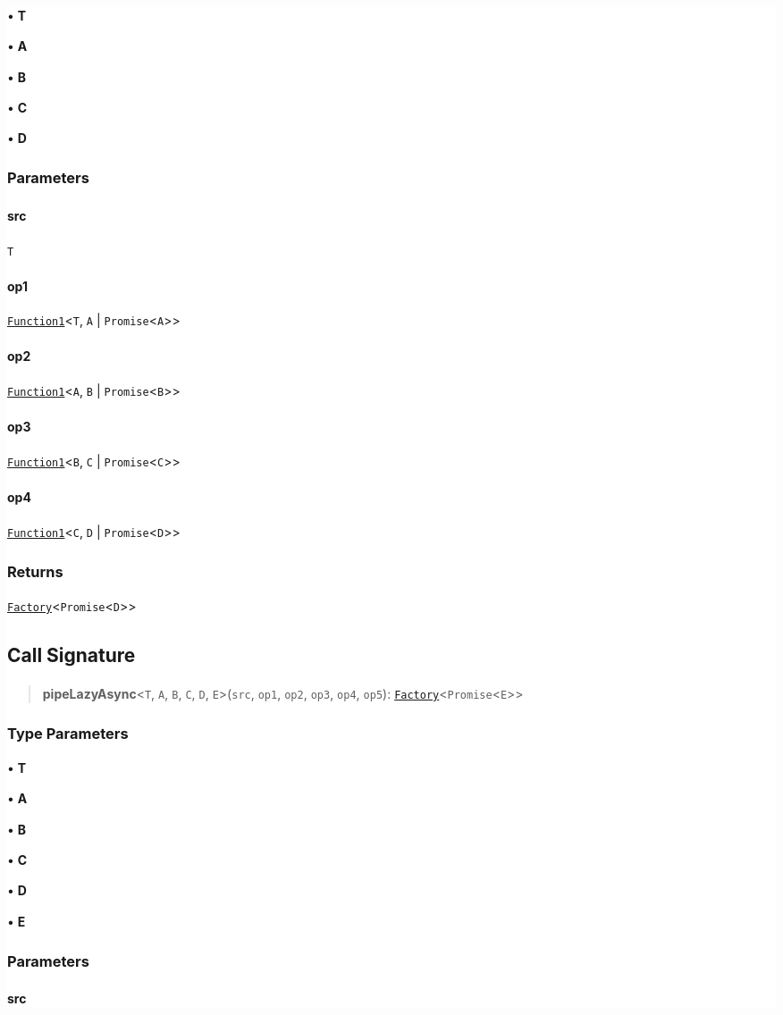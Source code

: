 • **T**

• **A**

• **B**

• **C**

• **D**

### Parameters

#### src

`T`

#### op1

[`Function1`](../type-aliases/Function1.md)\<`T`, `A` \| `Promise`\<`A`\>\>

#### op2

[`Function1`](../type-aliases/Function1.md)\<`A`, `B` \| `Promise`\<`B`\>\>

#### op3

[`Function1`](../type-aliases/Function1.md)\<`B`, `C` \| `Promise`\<`C`\>\>

#### op4

[`Function1`](../type-aliases/Function1.md)\<`C`, `D` \| `Promise`\<`D`\>\>

### Returns

[`Factory`](../type-aliases/Factory.md)\<`Promise`\<`D`\>\>

## Call Signature

> **pipeLazyAsync**\<`T`, `A`, `B`, `C`, `D`, `E`\>(`src`, `op1`, `op2`, `op3`, `op4`, `op5`): [`Factory`](../type-aliases/Factory.md)\<`Promise`\<`E`\>\>

### Type Parameters

• **T**

• **A**

• **B**

• **C**

• **D**

• **E**

### Parameters

#### src
